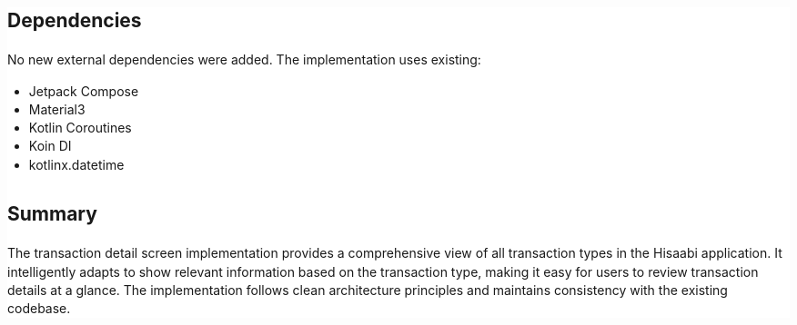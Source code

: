 ## Dependencies

No new external dependencies were added. The implementation uses existing:
- Jetpack Compose
- Material3
- Kotlin Coroutines
- Koin DI
- kotlinx.datetime

## Summary

The transaction detail screen implementation provides a comprehensive view of all transaction types in the Hisaabi application. It intelligently adapts to show relevant information based on the transaction type, making it easy for users to review transaction details at a glance. The implementation follows clean architecture principles and maintains consistency with the existing codebase.

